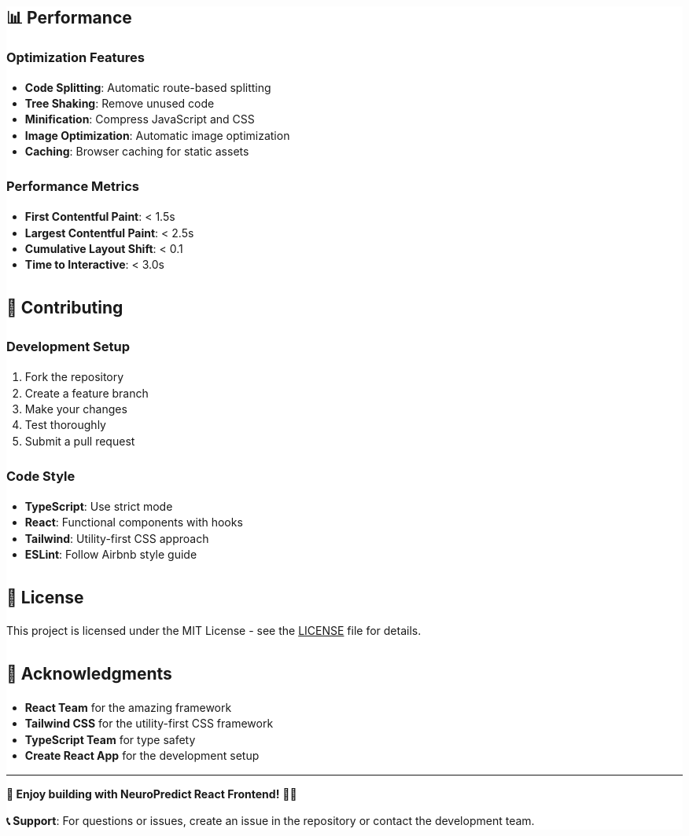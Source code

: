 ## 📊 Performance

### Optimization Features
- **Code Splitting**: Automatic route-based splitting
- **Tree Shaking**: Remove unused code
- **Minification**: Compress JavaScript and CSS
- **Image Optimization**: Automatic image optimization
- **Caching**: Browser caching for static assets

### Performance Metrics
- **First Contentful Paint**: < 1.5s
- **Largest Contentful Paint**: < 2.5s
- **Cumulative Layout Shift**: < 0.1
- **Time to Interactive**: < 3.0s

## 🤝 Contributing

### Development Setup
1. Fork the repository
2. Create a feature branch
3. Make your changes
4. Test thoroughly
5. Submit a pull request

### Code Style
- **TypeScript**: Use strict mode
- **React**: Functional components with hooks
- **Tailwind**: Utility-first CSS approach
- **ESLint**: Follow Airbnb style guide

## 📄 License

This project is licensed under the MIT License - see the [LICENSE](LICENSE) file for details.

## 🙏 Acknowledgments

- **React Team** for the amazing framework
- **Tailwind CSS** for the utility-first CSS framework
- **TypeScript Team** for type safety
- **Create React App** for the development setup

---

**🎉 Enjoy building with NeuroPredict React Frontend!** 🧠✨

**📞 Support**: For questions or issues, create an issue in the repository or contact the development team.
